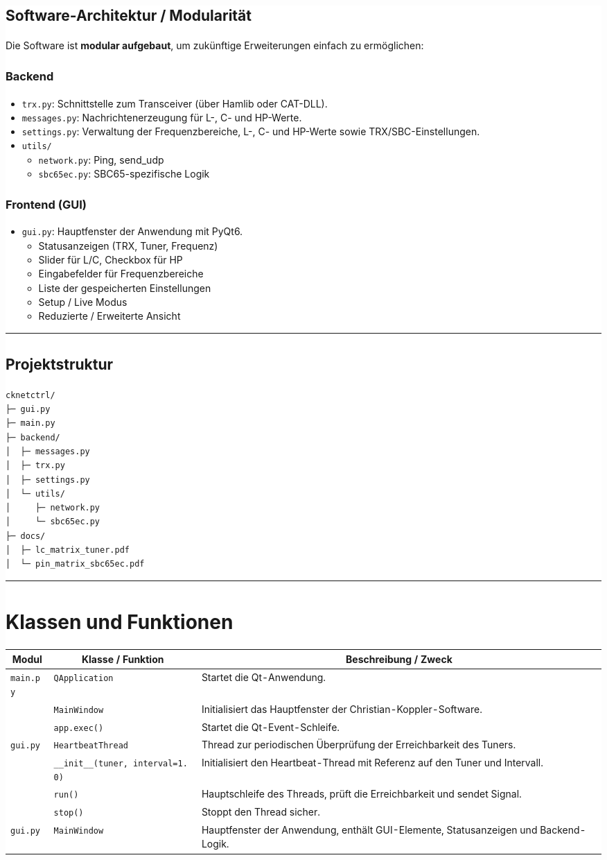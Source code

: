 
## Software-Architektur / Modularität

Die Software ist **modular aufgebaut**, um zukünftige Erweiterungen einfach zu ermöglichen:

### Backend
- `trx.py`: Schnittstelle zum Transceiver (über Hamlib oder CAT-DLL).
- `messages.py`: Nachrichtenerzeugung für L-, C- und HP-Werte.
- `settings.py`: Verwaltung der Frequenzbereiche, L-, C- und HP-Werte sowie TRX/SBC-Einstellungen.
- `utils/`
  - `network.py`: Ping, send_udp
  - `sbc65ec.py`: SBC65-spezifische Logik

### Frontend (GUI)
- `gui.py`: Hauptfenster der Anwendung mit PyQt6.
  - Statusanzeigen (TRX, Tuner, Frequenz)
  - Slider für L/C, Checkbox für HP
  - Eingabefelder für Frequenzbereiche
  - Liste der gespeicherten Einstellungen
  - Setup / Live Modus
  - Reduzierte / Erweiterte Ansicht

---



## Projektstruktur

```
cknetctrl/
├─ gui.py
├─ main.py
├─ backend/
│  ├─ messages.py
│  ├─ trx.py
│  ├─ settings.py
│  └─ utils/
│     ├─ network.py
│     └─ sbc65ec.py
├─ docs/
│  ├─ lc_matrix_tuner.pdf    
│  └─ pin_matrix_sbc65ec.pdf
```

---

# Klassen und Funktionen

| Modul                      | Klasse / Funktion                                                     | Beschreibung / Zweck                                                                                                                             |
| -------------------------- | --------------------------------------------------------------------- | ------------------------------------------------------------------------------------------------------------------------------------------------ |
| `main.py`                  | `QApplication`                                                        | Startet die Qt-Anwendung.                                                                                                                        |
|                            | `MainWindow`                                                          | Initialisiert das Hauptfenster der Christian-Koppler-Software.                                                                                   |
|                            | `app.exec()`                                                          | Startet die Qt-Event-Schleife.                                                                                                                   |
| `gui.py`                   | `HeartbeatThread`                                                     | Thread zur periodischen Überprüfung der Erreichbarkeit des Tuners.                                                                               |
|                            | `__init__(tuner, interval=1.0)`                                       | Initialisiert den Heartbeat-Thread mit Referenz auf den Tuner und Intervall.                                                                     |
|                            | `run()`                                                               | Hauptschleife des Threads, prüft die Erreichbarkeit und sendet Signal.                                                                           |
|                            | `stop()`                                                              | Stoppt den Thread sicher.                                                                                                                        |
| `gui.py`                   | `MainWindow`                                                          | Hauptfenster der Anwendung, enthält GUI-Elemente, Statusanzeigen und Backend-Logik.                                                              |